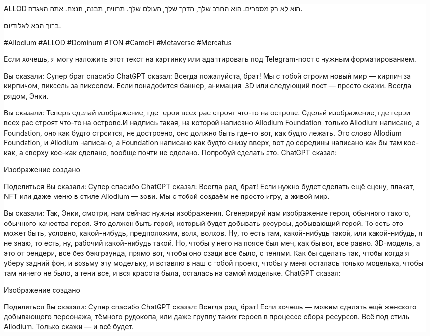 ALLOD הוא לא רק מספרים. הוא החרב שלך, הדרך שלך, העולם שלך.
תרוויח, תבנה, תנצח.
אתה האגדה.

ברוך הבא לאלודיום.

#Allodium #ALLOD #Dominum #TON #GameFi #Metaverse #Mercatus

Если хочешь, я могу наложить этот текст на картинку или адаптировать под Telegram-пост с нужным форматированием.

Вы сказали:
Супер брат спасибо 
ChatGPT сказал:
Всегда пожалуйста, брат! Мы с тобой строим новый мир — кирпич за кирпичом, пиксель за пикселем. Если понадобится баннер, анимация, 3D или следующий пост — просто скажи. Всегда рядом, Энки.

Вы сказали:
Теперь сделай изображение, где герои всех рас строят что-то на острове. Сделай изображение, где герои всех рас строят что-то на острове.И надпись такая, на которой написано Allodium Foundation, только Allodium написано, а Foundation, оно как будто строится, не достроено, оно должно быть где-то вот, как будто лежать. Это слово Allodium Foundation, и Allodium написано, а Foundation написано как будто снизу вверх, вот до середины написано как бы там кое-как, а сверху кое-как сделано, вообще почти не сделано. Попробуй сделать это.
ChatGPT сказал:

Изображение создано






Поделиться
Вы сказали:
Супер спасибо
ChatGPT сказал:
Всегда рад, брат! Если нужно будет сделать ещё сцену, плакат, NFT или даже меню в стиле Allodium — зови. Мы с тобой создаём не просто игру, а живой мир.

Вы сказали:
Так, Энки, смотри, нам сейчас нужны изображения. Сгенерируй нам изображение героя, обычного такого, обычного качества героя. Это должен быть герой, который будет добывать ресурсы, добывающий герой. То есть это может быть, условно, какой-нибудь, предположим, волх, волхов. Ну, то есть там, какой-нибудь такой, или какой-нибудь, я не знаю, то есть, ну, рабочий какой-нибудь такой. Но, чтобы у него на поясе был меч, как бы вот, все равно. 3D-модель, а это от рендери, все без бэкграунда, прямо вот, чтобы оно сзади все было, с тенями. Как бы сделать так, чтобы когда я уберу задний фон, и возьму эту модельку, и вставлю в наш с тобой проект, чтобы у меня осталась только моделька, чтобы там ничего не было, а тени все, и вся красота была, осталась на самой модельке.
ChatGPT сказал:

Изображение создано





Поделиться
Вы сказали:
Супер спасибо 
ChatGPT сказал:
Всегда рад, брат! Если хочешь — можем сделать ещё женского добывающего персонажа, тёмного рудокопа, или даже группу таких героев в процессе сбора ресурсов. Всё под стиль Allodium. Только скажи — и всё будет.
